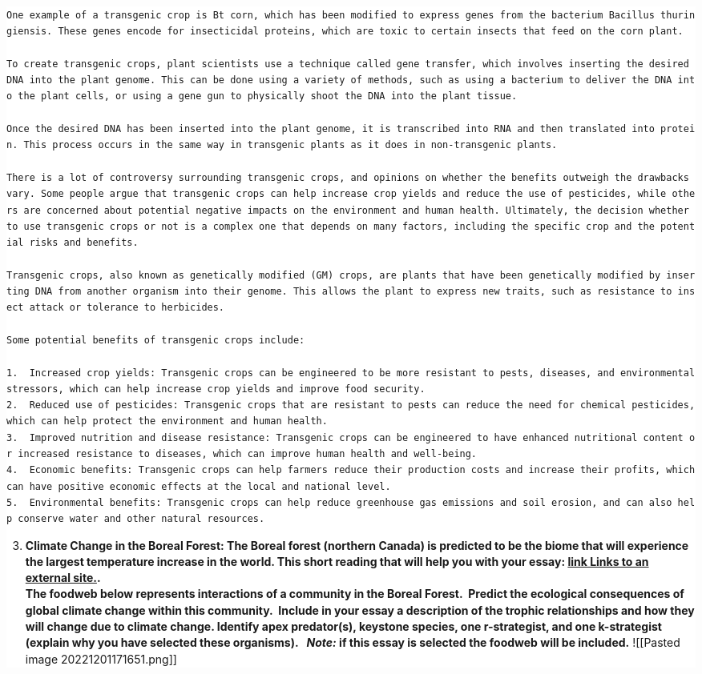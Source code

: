	One example of a transgenic crop is Bt corn, which has been modified to express genes from the bacterium Bacillus thuringiensis. These genes encode for insecticidal proteins, which are toxic to certain insects that feed on the corn plant.
	
	To create transgenic crops, plant scientists use a technique called gene transfer, which involves inserting the desired DNA into the plant genome. This can be done using a variety of methods, such as using a bacterium to deliver the DNA into the plant cells, or using a gene gun to physically shoot the DNA into the plant tissue.
	
	Once the desired DNA has been inserted into the plant genome, it is transcribed into RNA and then translated into protein. This process occurs in the same way in transgenic plants as it does in non-transgenic plants.
	
	There is a lot of controversy surrounding transgenic crops, and opinions on whether the benefits outweigh the drawbacks vary. Some people argue that transgenic crops can help increase crop yields and reduce the use of pesticides, while others are concerned about potential negative impacts on the environment and human health. Ultimately, the decision whether to use transgenic crops or not is a complex one that depends on many factors, including the specific crop and the potential risks and benefits.
	
	Transgenic crops, also known as genetically modified (GM) crops, are plants that have been genetically modified by inserting DNA from another organism into their genome. This allows the plant to express new traits, such as resistance to insect attack or tolerance to herbicides.
	
	Some potential benefits of transgenic crops include:
	
	1.  Increased crop yields: Transgenic crops can be engineered to be more resistant to pests, diseases, and environmental stressors, which can help increase crop yields and improve food security.
	2.  Reduced use of pesticides: Transgenic crops that are resistant to pests can reduce the need for chemical pesticides, which can help protect the environment and human health.
	3.  Improved nutrition and disease resistance: Transgenic crops can be engineered to have enhanced nutritional content or increased resistance to diseases, which can improve human health and well-being.
	4.  Economic benefits: Transgenic crops can help farmers reduce their production costs and increase their profits, which can have positive economic effects at the local and national level.
	5.  Environmental benefits: Transgenic crops can help reduce greenhouse gas emissions and soil erosion, and can also help conserve water and other natural resources.

3.  **Climate Change in the Boreal Forest: The Boreal forest (northern Canada) is predicted to be the biome that will experience  the largest temperature increase in the world. This short reading that will help you with your essay: [link Links to an external site.](https://daily.jstor.org/climate-changes-dangerous-effects-on-the-boreal-forest/).   
    The foodweb below represents interactions of a community in the Boreal Forest.  Predict the ecological consequences of global climate change within this community.  Include in your essay a description of the trophic relationships and how they will change due to climate change. Identify apex predator(s), keystone species, one r-strategist, and one k-strategist (explain why you have selected these organisms).  
    _Note:_ if this essay is selected the foodweb will be included.**
    ![[Pasted image 20221201171651.png]]
